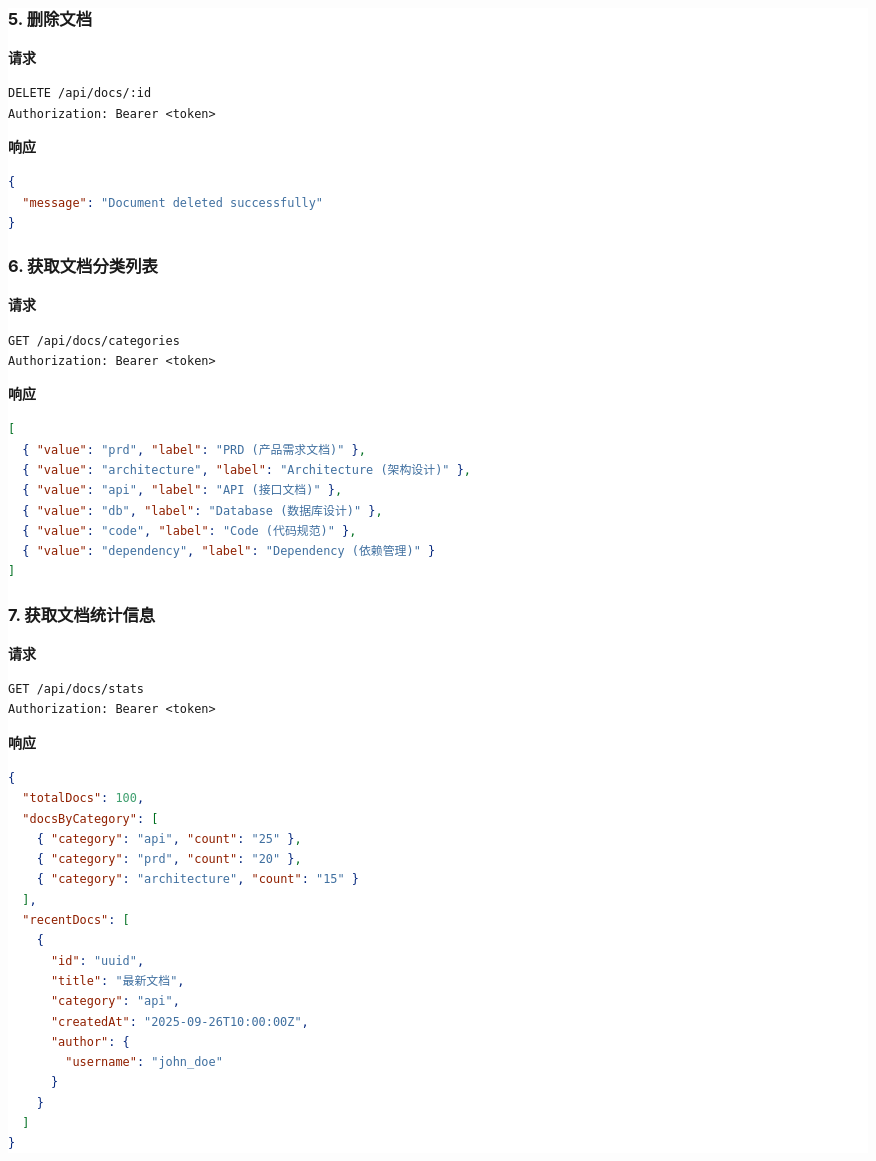 ### 5. 删除文档

**请求**
```http
DELETE /api/docs/:id
Authorization: Bearer <token>
```

**响应**
```json
{
  "message": "Document deleted successfully"
}
```

### 6. 获取文档分类列表

**请求**
```http
GET /api/docs/categories
Authorization: Bearer <token>
```

**响应**
```json
[
  { "value": "prd", "label": "PRD (产品需求文档)" },
  { "value": "architecture", "label": "Architecture (架构设计)" },
  { "value": "api", "label": "API (接口文档)" },
  { "value": "db", "label": "Database (数据库设计)" },
  { "value": "code", "label": "Code (代码规范)" },
  { "value": "dependency", "label": "Dependency (依赖管理)" }
]
```

### 7. 获取文档统计信息

**请求**
```http
GET /api/docs/stats
Authorization: Bearer <token>
```

**响应**
```json
{
  "totalDocs": 100,
  "docsByCategory": [
    { "category": "api", "count": "25" },
    { "category": "prd", "count": "20" },
    { "category": "architecture", "count": "15" }
  ],
  "recentDocs": [
    {
      "id": "uuid",
      "title": "最新文档",
      "category": "api",
      "createdAt": "2025-09-26T10:00:00Z",
      "author": {
        "username": "john_doe"
      }
    }
  ]
}
```
